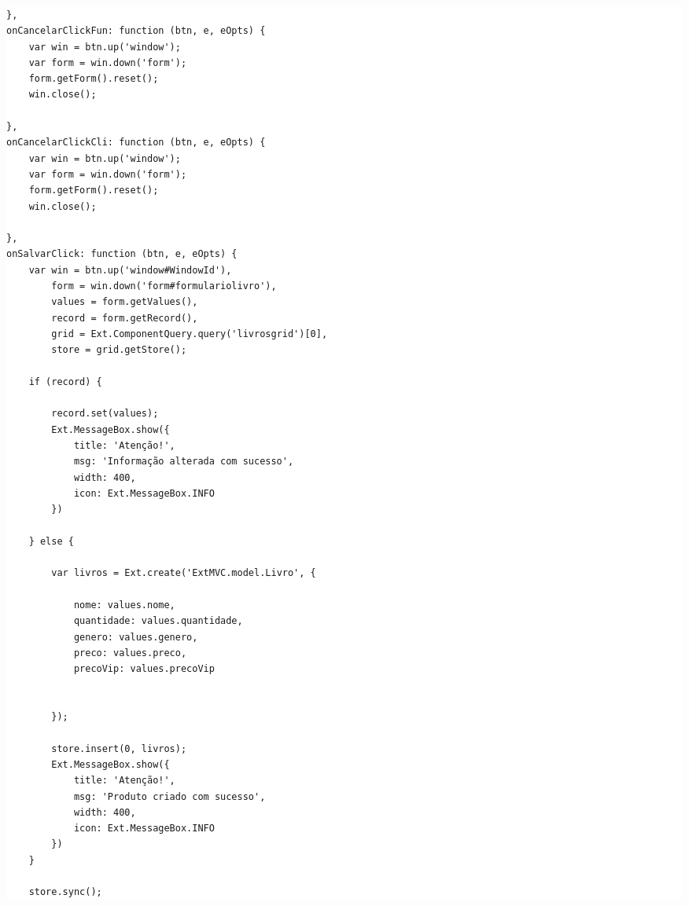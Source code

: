     },
    onCancelarClickFun: function (btn, e, eOpts) {
        var win = btn.up('window');
        var form = win.down('form');
        form.getForm().reset();
        win.close();

    },
    onCancelarClickCli: function (btn, e, eOpts) {
        var win = btn.up('window');
        var form = win.down('form');
        form.getForm().reset();
        win.close();

    },
    onSalvarClick: function (btn, e, eOpts) {
        var win = btn.up('window#WindowId'),
            form = win.down('form#formulariolivro'),
            values = form.getValues(),
            record = form.getRecord(),
            grid = Ext.ComponentQuery.query('livrosgrid')[0],
            store = grid.getStore();

        if (record) {

            record.set(values);
            Ext.MessageBox.show({
                title: 'Atenção!',
                msg: 'Informação alterada com sucesso',
                width: 400,
                icon: Ext.MessageBox.INFO
            })

        } else {

            var livros = Ext.create('ExtMVC.model.Livro', {

                nome: values.nome,
                quantidade: values.quantidade,
                genero: values.genero,
                preco: values.preco,
                precoVip: values.precoVip


            });

            store.insert(0, livros);
            Ext.MessageBox.show({
                title: 'Atenção!',
                msg: 'Produto criado com sucesso',
                width: 400,
                icon: Ext.MessageBox.INFO
            })
        }

        store.sync();
